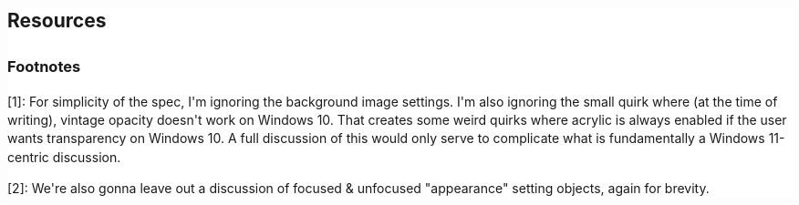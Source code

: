 ## Resources


### Footnotes

<a name="footnote-1"><a>[1]: For simplicity of the spec, I'm ignoring the
background image settings. I'm also ignoring the small quirk where (at the time
of writing), vintage opacity doesn't work on Windows 10. That creates some weird
quirks where acrylic is always enabled if the user wants transparency on Windows
10. A full discussion of this would only serve to complicate what is
fundamentally a Windows 11-centric discussion.

<a name="footnote-2"><a>[2]: We're also gonna leave out a discussion of focused
& unfocused "appearance" setting objects, again for brevity.

[Theming Spec]: ./%233327%20-%20Application%20Theming.md
[Mica]: https://docs.microsoft.com/en-us/windows/apps/design/style/mica
[Acrylic]: https://docs.microsoft.com/en-us/windows/apps/design/style/acrylic
[Panes]: https://docs.microsoft.com/en-us/windows/terminal/panes
[#3327]: https://github.com/microsoft/terminal/issues/3327
[#10509]: https://github.com/microsoft/terminal/issues/10509
[#7158]: https://github.com/microsoft/terminal/issues/7158
[this comment]: https://github.com/microsoft/terminal/issues/3327#issuecomment-765493313
[the Mica recipe]: https://github.com/microsoft/microsoft-ui-xaml/blob/0db5d0398cb38d69b06e26ef734cbbdebdebe774/dev/Materials/Backdrop/SystemBackdropBrushFactory.cpp#L8-L54
[implemented in Win2D]: https://docs.microsoft.com/en-us/uwp/api/windows.ui.composition.compositioneffectbrush?view=winrt-22000#remarks
[Win2D is available via cppwinrt]: https://stackoverflow.com/questions/49342164/is-win2d-yet-available-in-c-winrt
